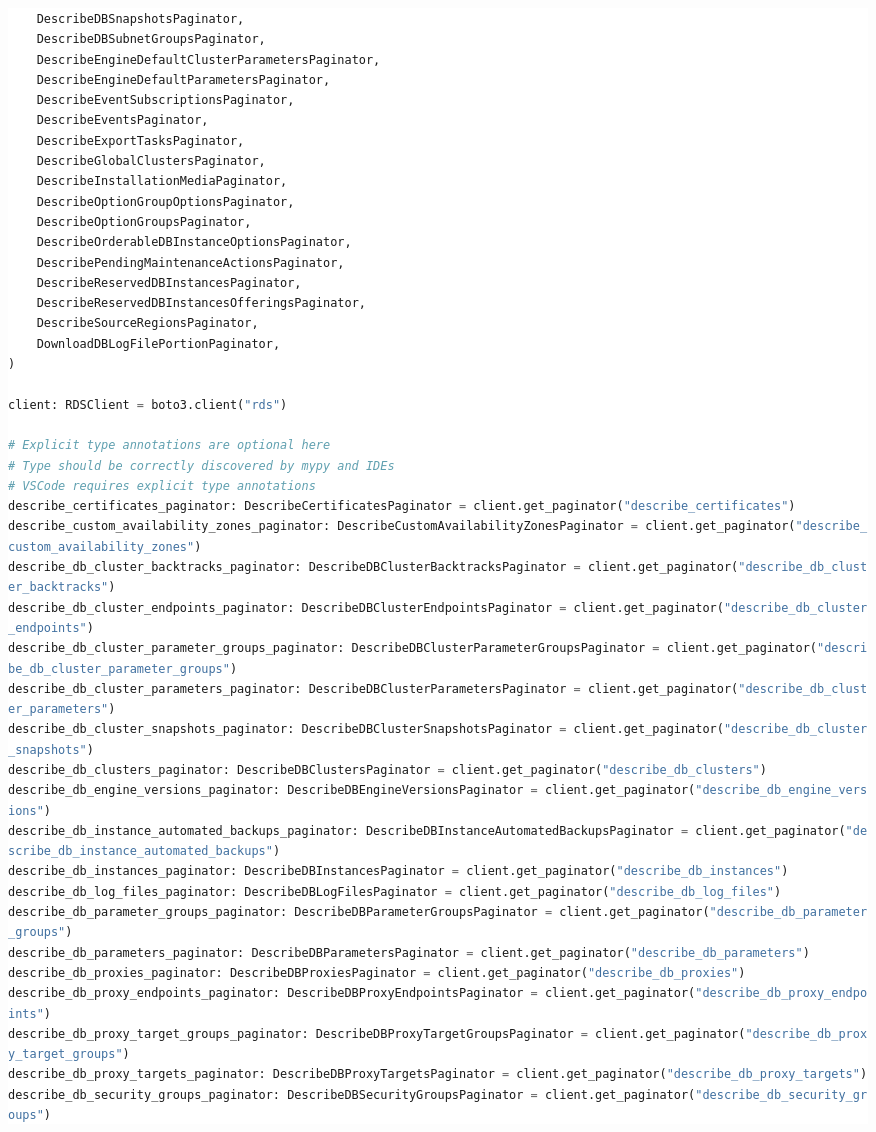 ```python
    DescribeDBSnapshotsPaginator,
    DescribeDBSubnetGroupsPaginator,
    DescribeEngineDefaultClusterParametersPaginator,
    DescribeEngineDefaultParametersPaginator,
    DescribeEventSubscriptionsPaginator,
    DescribeEventsPaginator,
    DescribeExportTasksPaginator,
    DescribeGlobalClustersPaginator,
    DescribeInstallationMediaPaginator,
    DescribeOptionGroupOptionsPaginator,
    DescribeOptionGroupsPaginator,
    DescribeOrderableDBInstanceOptionsPaginator,
    DescribePendingMaintenanceActionsPaginator,
    DescribeReservedDBInstancesPaginator,
    DescribeReservedDBInstancesOfferingsPaginator,
    DescribeSourceRegionsPaginator,
    DownloadDBLogFilePortionPaginator,
)

client: RDSClient = boto3.client("rds")

# Explicit type annotations are optional here
# Type should be correctly discovered by mypy and IDEs
# VSCode requires explicit type annotations
describe_certificates_paginator: DescribeCertificatesPaginator = client.get_paginator("describe_certificates")
describe_custom_availability_zones_paginator: DescribeCustomAvailabilityZonesPaginator = client.get_paginator("describe_custom_availability_zones")
describe_db_cluster_backtracks_paginator: DescribeDBClusterBacktracksPaginator = client.get_paginator("describe_db_cluster_backtracks")
describe_db_cluster_endpoints_paginator: DescribeDBClusterEndpointsPaginator = client.get_paginator("describe_db_cluster_endpoints")
describe_db_cluster_parameter_groups_paginator: DescribeDBClusterParameterGroupsPaginator = client.get_paginator("describe_db_cluster_parameter_groups")
describe_db_cluster_parameters_paginator: DescribeDBClusterParametersPaginator = client.get_paginator("describe_db_cluster_parameters")
describe_db_cluster_snapshots_paginator: DescribeDBClusterSnapshotsPaginator = client.get_paginator("describe_db_cluster_snapshots")
describe_db_clusters_paginator: DescribeDBClustersPaginator = client.get_paginator("describe_db_clusters")
describe_db_engine_versions_paginator: DescribeDBEngineVersionsPaginator = client.get_paginator("describe_db_engine_versions")
describe_db_instance_automated_backups_paginator: DescribeDBInstanceAutomatedBackupsPaginator = client.get_paginator("describe_db_instance_automated_backups")
describe_db_instances_paginator: DescribeDBInstancesPaginator = client.get_paginator("describe_db_instances")
describe_db_log_files_paginator: DescribeDBLogFilesPaginator = client.get_paginator("describe_db_log_files")
describe_db_parameter_groups_paginator: DescribeDBParameterGroupsPaginator = client.get_paginator("describe_db_parameter_groups")
describe_db_parameters_paginator: DescribeDBParametersPaginator = client.get_paginator("describe_db_parameters")
describe_db_proxies_paginator: DescribeDBProxiesPaginator = client.get_paginator("describe_db_proxies")
describe_db_proxy_endpoints_paginator: DescribeDBProxyEndpointsPaginator = client.get_paginator("describe_db_proxy_endpoints")
describe_db_proxy_target_groups_paginator: DescribeDBProxyTargetGroupsPaginator = client.get_paginator("describe_db_proxy_target_groups")
describe_db_proxy_targets_paginator: DescribeDBProxyTargetsPaginator = client.get_paginator("describe_db_proxy_targets")
describe_db_security_groups_paginator: DescribeDBSecurityGroupsPaginator = client.get_paginator("describe_db_security_groups")
```
